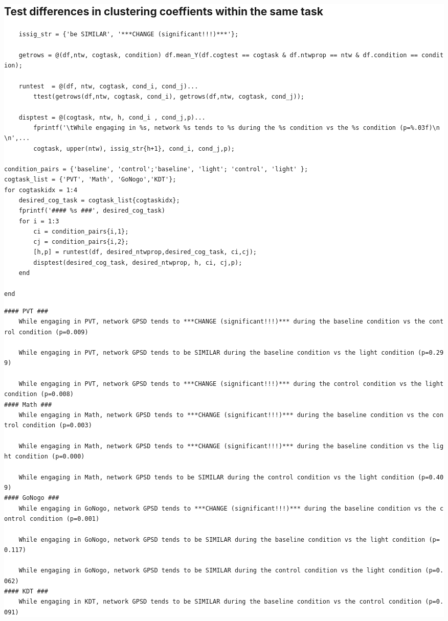 ## Test differences in clustering coeffients within the same task

```matlab:Code
    issig_str = {'be SIMILAR', '***CHANGE (significant!!!)***'};

    getrows = @(df,ntw, cogtask, condition) df.mean_Y(df.cogtest == cogtask & df.ntwprop == ntw & df.condition == condition);

    runtest  = @(df, ntw, cogtask, cond_i, cond_j)...
        ttest(getrows(df,ntw, cogtask, cond_i), getrows(df,ntw, cogtask, cond_j));
    
    disptest = @(cogtask, ntw, h, cond_i , cond_j,p)...
        fprintf('\tWhile engaging in %s, network %s tends to %s during the %s condition vs the %s condition (p=%.03f)\n\n',...
        cogtask, upper(ntw), issig_str{h+1}, cond_i, cond_j,p);

condition_pairs = {'baseline', 'control';'baseline', 'light'; 'control', 'light' };
cogtask_list = {'PVT', 'Math', 'GoNogo','KDT'};
for cogtaskidx = 1:4
    desired_cog_task = cogtask_list{cogtaskidx};
    fprintf('#### %s ###', desired_cog_task)
    for i = 1:3
        ci = condition_pairs{i,1};
        cj = condition_pairs{i,2};
        [h,p] = runtest(df, desired_ntwprop,desired_cog_task, ci,cj);
        disptest(desired_cog_task, desired_ntwprop, h, ci, cj,p);
    end

end
```


```text:Output
#### PVT ###
	While engaging in PVT, network GPSD tends to ***CHANGE (significant!!!)*** during the baseline condition vs the control condition (p=0.009)

	While engaging in PVT, network GPSD tends to be SIMILAR during the baseline condition vs the light condition (p=0.299)

	While engaging in PVT, network GPSD tends to ***CHANGE (significant!!!)*** during the control condition vs the light condition (p=0.008)
#### Math ###
	While engaging in Math, network GPSD tends to ***CHANGE (significant!!!)*** during the baseline condition vs the control condition (p=0.003)

	While engaging in Math, network GPSD tends to ***CHANGE (significant!!!)*** during the baseline condition vs the light condition (p=0.000)

	While engaging in Math, network GPSD tends to be SIMILAR during the control condition vs the light condition (p=0.409)
#### GoNogo ###
	While engaging in GoNogo, network GPSD tends to ***CHANGE (significant!!!)*** during the baseline condition vs the control condition (p=0.001)

	While engaging in GoNogo, network GPSD tends to be SIMILAR during the baseline condition vs the light condition (p=0.117)

	While engaging in GoNogo, network GPSD tends to be SIMILAR during the control condition vs the light condition (p=0.062)
#### KDT ###
	While engaging in KDT, network GPSD tends to be SIMILAR during the baseline condition vs the control condition (p=0.091)
```